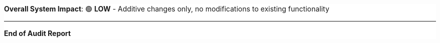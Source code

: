**Overall System Impact**: 🟢 **LOW** - Additive changes only, no modifications to existing functionality

---

**End of Audit Report**
